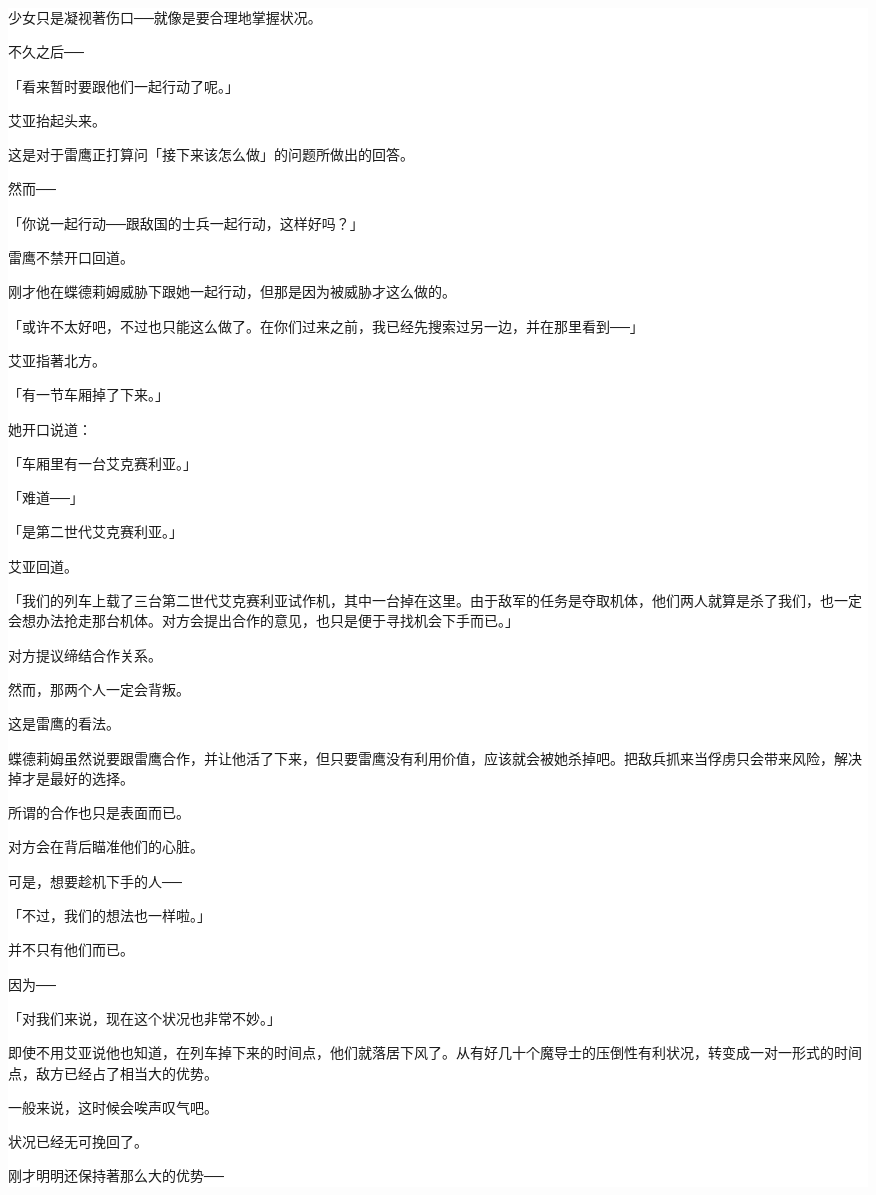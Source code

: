 少女只是凝视著伤口──就像是要合理地掌握状况。

不久之后──

「看来暂时要跟他们一起行动了呢。」

艾亚抬起头来。

这是对于雷鹰正打算问「接下来该怎么做」的问题所做出的回答。

然而──

「你说一起行动──跟敌国的士兵一起行动，这样好吗？」

雷鹰不禁开口回道。

刚才他在蝶德莉姆威胁下跟她一起行动，但那是因为被威胁才这么做的。

「或许不太好吧，不过也只能这么做了。在你们过来之前，我已经先搜索过另一边，并在那里看到──」

艾亚指著北方。

「有一节车厢掉了下来。」

她开口说道：

「车厢里有一台艾克赛利亚。」

「难道──」

「是第二世代艾克赛利亚。」

艾亚回道。

「我们的列车上载了三台第二世代艾克赛利亚试作机，其中一台掉在这里。由于敌军的任务是夺取机体，他们两人就算是杀了我们，也一定会想办法抢走那台机体。对方会提出合作的意见，也只是便于寻找机会下手而已。」

对方提议缔结合作关系。

然而，那两个人一定会背叛。

这是雷鹰的看法。

蝶德莉姆虽然说要跟雷鹰合作，并让他活了下来，但只要雷鹰没有利用价值，应该就会被她杀掉吧。把敌兵抓来当俘虏只会带来风险，解决掉才是最好的选择。

所谓的合作也只是表面而已。

对方会在背后瞄准他们的心脏。

可是，想要趁机下手的人──

「不过，我们的想法也一样啦。」

并不只有他们而已。

因为──

「对我们来说，现在这个状况也非常不妙。」

即使不用艾亚说他也知道，在列车掉下来的时间点，他们就落居下风了。从有好几十个魔导士的压倒性有利状况，转变成一对一形式的时间点，敌方已经占了相当大的优势。

一般来说，这时候会唉声叹气吧。

状况已经无可挽回了。

刚才明明还保持著那么大的优势──
